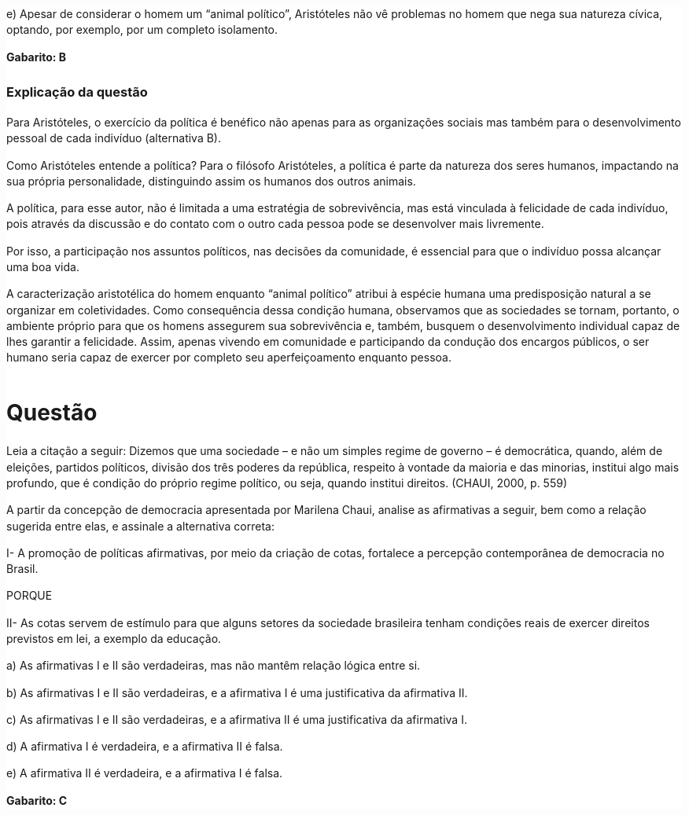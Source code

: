 e) Apesar de considerar o homem um “animal político”, Aristóteles não vê problemas no homem que nega sua natureza cívica, optando, por exemplo, por um completo isolamento.

**Gabarito: B**

### Explicação da questão
Para Aristóteles, o exercício da política é benéfico não apenas para as organizações sociais mas também para o desenvolvimento pessoal de cada indivíduo (alternativa B).

Como Aristóteles entende a política?
Para o filósofo Aristóteles, a política é parte da natureza dos seres humanos, impactando na sua própria personalidade, distinguindo assim os humanos dos outros animais.

A política, para esse autor, não é limitada a uma estratégia de sobrevivência, mas está vinculada à felicidade de cada indivíduo, pois através da discussão e do contato com o outro cada pessoa pode se desenvolver mais livremente.

Por isso, a participação nos assuntos políticos, nas decisões da comunidade, é essencial para que o indivíduo possa alcançar uma boa vida.

A caracterização aristotélica do homem enquanto “animal político” atribui à espécie humana uma predisposição natural a se organizar em coletividades. Como consequência dessa condição humana, observamos que as sociedades se tornam, portanto, o ambiente próprio para que os homens assegurem sua sobrevivência e, também, busquem o desenvolvimento individual capaz de lhes garantir a felicidade. Assim, apenas vivendo em comunidade e participando da condução dos encargos públicos, o ser humano seria capaz de exercer por completo seu aperfeiçoamento enquanto pessoa.

# Questão
Leia a citação a seguir:
Dizemos que uma sociedade – e não um simples regime de governo – é democrática, quando, além de eleições, partidos políticos, divisão dos três poderes da república, respeito à vontade da maioria e das minorias, institui algo mais profundo, que é condição do próprio regime político, ou seja, quando institui direitos. (CHAUI, 2000, p. 559)

A partir da concepção de democracia apresentada por Marilena Chaui, analise as afirmativas a seguir, bem como a relação sugerida entre elas, e assinale a alternativa correta:

I- A promoção de políticas afirmativas, por meio da criação de cotas, fortalece a percepção contemporânea de democracia no Brasil.

PORQUE

II- As cotas servem de estímulo para que alguns setores da sociedade brasileira tenham condições reais de exercer direitos previstos em lei, a exemplo da educação.

a) As afirmativas I e II são verdadeiras, mas não mantêm relação lógica entre si.

b) As afirmativas I e II são verdadeiras, e a afirmativa I é uma justificativa da afirmativa II.

c) As afirmativas I e II são verdadeiras, e a afirmativa II é uma justificativa da afirmativa I.

d) A afirmativa I é verdadeira, e a afirmativa II é falsa.

e) A afirmativa II é verdadeira, e a afirmativa I é falsa.

**Gabarito: C**
